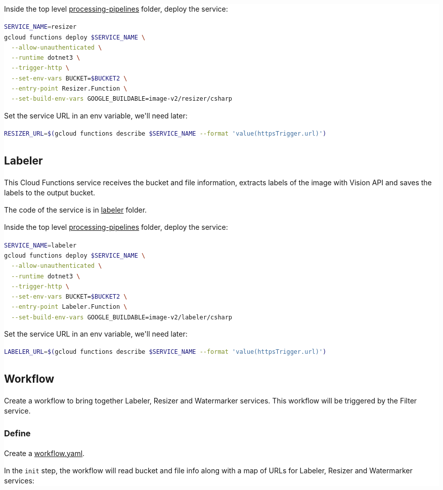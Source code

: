 Inside the top level [processing-pipelines](..) folder, deploy the service:

```sh
SERVICE_NAME=resizer
gcloud functions deploy $SERVICE_NAME \
  --allow-unauthenticated \
  --runtime dotnet3 \
  --trigger-http \
  --set-env-vars BUCKET=$BUCKET2 \
  --entry-point Resizer.Function \
  --set-build-env-vars GOOGLE_BUILDABLE=image-v2/resizer/csharp
```

Set the service URL in an env variable, we'll need later:

```sh
RESIZER_URL=$(gcloud functions describe $SERVICE_NAME --format 'value(httpsTrigger.url)')
```

## Labeler

This Cloud Functions service receives the bucket and file information, extracts
labels of the image with Vision API and saves the labels to the output bucket.

The code of the service is in [labeler](labeler) folder.

Inside the top level [processing-pipelines](..) folder, deploy the service:

```sh
SERVICE_NAME=labeler
gcloud functions deploy $SERVICE_NAME \
  --allow-unauthenticated \
  --runtime dotnet3 \
  --trigger-http \
  --set-env-vars BUCKET=$BUCKET2 \
  --entry-point Labeler.Function \
  --set-build-env-vars GOOGLE_BUILDABLE=image-v2/labeler/csharp
```

Set the service URL in an env variable, we'll need later:

```sh
LABELER_URL=$(gcloud functions describe $SERVICE_NAME --format 'value(httpsTrigger.url)')
```

## Workflow

Create a workflow to bring together Labeler, Resizer and Watermarker services.
This workflow will be triggered by the Filter service.

### Define

Create a [workflow.yaml](workflow.yaml).

In the `init` step, the workflow will read bucket and file info along with a map
of URLs for Labeler, Resizer and Watermarker services:
